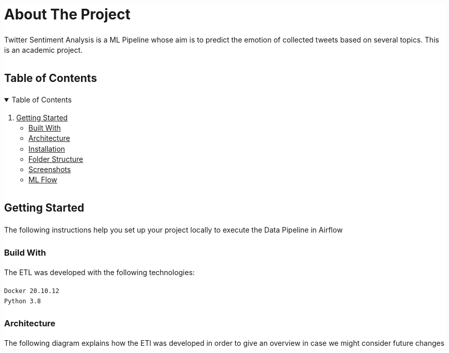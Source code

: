 
# About The Project
Twitter Sentiment Analysis is a ML Pipeline whose aim is to predict the emotion of collected tweets based on several topics. This is an academic project.

## Table of Contents

<details open="open">
  <summary>Table of Contents</summary>
  <ol>
    <li>
      <a href="#getting-started">Getting Started</a>
      <ul>
        <li><a href="#build-with">Built With</a></li>
        <li><a href="#architecture">Architecture</a></li>
        <li><a href="#installation">Installation</a></li>
        <li><a href="#content">Folder Structure</a></li>
        <li><a href="#screenshots">Screenshots</a></li>
        <li><a href="#mlflow">ML Flow</a></li>        
      </ul>
    </li>
  </ol>
</details>


## Getting Started
The following instructions help you set up your project locally to execute the Data Pipeline in Airflow

### Build With
The ETL was developed with the following technologies:
  ```sh
  Docker 20.10.12
  Python 3.8
  ```
### Architecture
The following diagram explains how the ETl was developed in order to give an overview in case we might consider future changes